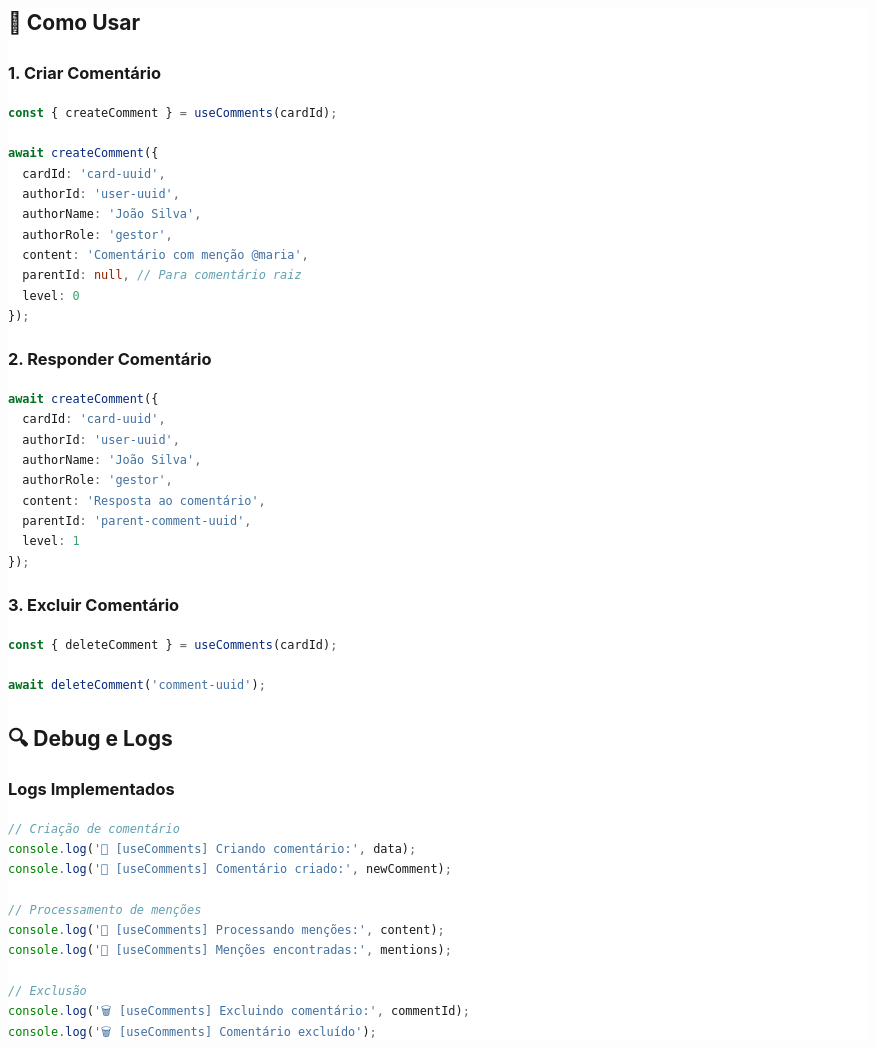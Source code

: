 ## 🚀 Como Usar

### 1. Criar Comentário

```typescript
const { createComment } = useComments(cardId);

await createComment({
  cardId: 'card-uuid',
  authorId: 'user-uuid',
  authorName: 'João Silva',
  authorRole: 'gestor',
  content: 'Comentário com menção @maria',
  parentId: null, // Para comentário raiz
  level: 0
});
```

### 2. Responder Comentário

```typescript
await createComment({
  cardId: 'card-uuid',
  authorId: 'user-uuid',
  authorName: 'João Silva',
  authorRole: 'gestor',
  content: 'Resposta ao comentário',
  parentId: 'parent-comment-uuid',
  level: 1
});
```

### 3. Excluir Comentário

```typescript
const { deleteComment } = useComments(cardId);

await deleteComment('comment-uuid');
```

## 🔍 Debug e Logs

### Logs Implementados

```typescript
// Criação de comentário
console.log('💬 [useComments] Criando comentário:', data);
console.log('💬 [useComments] Comentário criado:', newComment);

// Processamento de menções
console.log('🔔 [useComments] Processando menções:', content);
console.log('🔔 [useComments] Menções encontradas:', mentions);

// Exclusão
console.log('🗑️ [useComments] Excluindo comentário:', commentId);
console.log('🗑️ [useComments] Comentário excluído');
```
